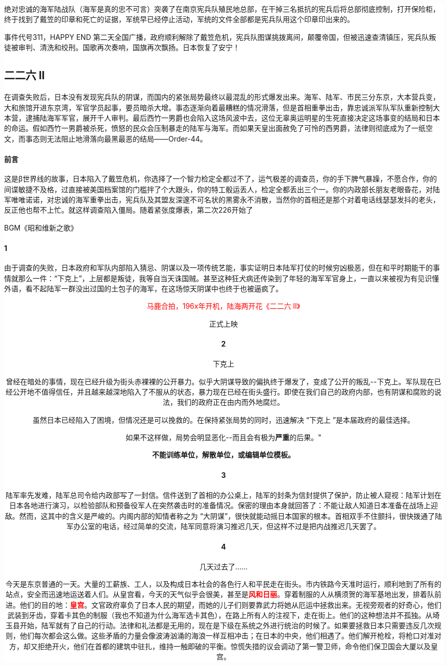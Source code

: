 绝对忠诚的海军陆战队（海军是真的忠不可言）突袭了在南京宪兵队殖民地总部，在干掉三名抵抗的宪兵后将总部彻底控制，打开保险柜，终于找到了戴笠的印章和死亡的证据，军统早已经停止活动，军统的文件全部都是宪兵队用这个印章印出来的。

事件代号311，HAPPY END 第二天全国广播，政府顺利解除了戴笠危机，宪兵队图谋挑拨离间，颠覆帝国，但被迅速查清镇压，宪兵队叛徒被审判、清洗和绞刑。国歌再次奏响，国旗再次飘扬。日本恢复了安宁！

## 二二六 II

在调查失败后，日本没有发现宪兵队的阴谋，而国内的紧张局势最终以最混乱的形式爆发出来。海军、陆军、市民三分东京，大本营兵变，大和旅馆开进东京湾，军官学员起事，要员暗杀大增。事态逐渐向着最糟糕的情况滑落，但是首相重拳出击，靠忠诚派军队军队重新控制大本营，逮捕陆海军军官，展开千人审判。最后西竹一男爵也会陷入这场风波中去，这位无辜奥运明星的生死直接决定这场事变的结局和日本的命运。假如西竹一男爵被杀死，愤怒的民众会压制暴走的陆军与海军。而如果天皇出面赦免了可怜的西男爵，法律则彻底成为了一纸空文，而事态则无法阻止地滑落向最黑最恶的结局——Order-44。

#### 前言

这是β世界线的故事，日本陷入了戴笠危机，你选择了一个智力检定全都过不了，运气极差的调查员，你的手下脾气暴躁，不愿合作，你的间谍敏捷不及格，过直接被美国档案馆的门槛拌了个大跟头，你的特工骰运丢人，检定全都丢出三个一。你的内政部长朋友老眼昏花，对陆军唯唯诺诺，对忠诚的海军重拳出击，宪兵队及其盟友深邃不可名状的黑雾永不消散，当然你的首相还是那个对着电话线瑟瑟发抖的老头，反正他也帮不上忙。就这样调查陷入僵局。随着紧张度爆表，第二次226开始了

BGM《昭和维新之歌》

#### 1

由于调查的失败，日本政府和军队内部陷入猜忌、阴谋以及一项传统艺能，事实证明日本陆军打仗的时候穷凶极恶，但在和平时期能干的事情就那么一件：“下克上”，上层都是叛徒，我等自当天诛国贼。甚至这种狂犬病还传染到了年轻的海军军官身上，一直以来被视为有见识懂外语，看不起陆军一群没出过国的土包子的海军，在这场惊天阴谋中也终于也被逼疯了。

<center><p style="color:red">马鹿合拍，196x年开机，陆海两开花《二二六 II》</p>

<center>正式上映

#### 2

<center>下克上

曾经在暗处的事情，现在已经升级为街头赤裸裸的公开暴力。似乎大阴谋导致的偏执终于爆发了，变成了公开的叛乱--下克上。军队现在已经公开地不值得信任，并且越来越深地陷入了不服从的状态，暴力现在已经在街头盛行。即使在我们自己的政府内部，也有阴谋和腐败的说法，我们的政府正在由内而外地腐烂。

虽然日本已经陷入了困境，但情况还是可以挽救的。在保持紧张局势的同时，迅速解决 “下克上 ”是本届政府的最佳选择。

如果不这样做，局势会明显恶化--而且会有极为**严重**的后果。"

**不能训练单位，解散单位，或编辑单位模板。**

#### 3

陆军率先发难，陆军总司令给内政部写了一封信。信件送到了首相的办公桌上，陆军的封条为信封提供了保护，防止被人窥视：陆军计划在日本各地进行演习，以检验部队和预备役军人在突然袭击时的准备情况。保密的理由本身就回答了：不能让敌人知道日本准备在战场上迎敌。然而，这其中的含义是严峻的。内阁内部的知情者称之为 “大阴谋”，很快就能动摇日本国家的根本。首相双手不住颤抖，很快拨通了陆军办公室的电话，经过简单的交流，陆军同意将演习推迟几天，但这样不过是把内战推迟几天罢了。

#### 4

几天过去了……

今天是东京普通的一天。大量的工薪族、工人，以及构成日本社会的各色行人和平民走在街头。市内铁路今天准时运行，顺利地到了所有的站点，安全而迅速地运送着人们。从皇宫看，今天的天气似乎会很美，甚至是<strong><span style="color:red;">风和日丽</span></strong>。穿着制服的人从横须贺的海军基地出发，排着队前进。他们的目的地：<strong><span style="color:red;">皇宫</span></strong>。文官政府辜负了日本人民的期望，而她的儿子们则要靠武力将她从厄运中拯救出来。无视旁观者的好奇心，他们武装到牙齿，穿着卡其色的制服（我也不知道为什么海军选卡其色），在路上所有人的注视下，走在街上。他们的这种想法并不孤独。从埼玉县开始，陆军就有了自己的行动。法律和礼法都是无用的，现在是下级在系统之外进行统治的时候了。如果要拯救日本只需要违反几次规则，他们每次都会这么做。这些矛盾的力量会像波涛汹涌的海浪一样互相冲击；在日本的中央，他们相遇了。他们解开枪栓，将枪口对准对方，却又拒绝开火，他们在首都的建筑中驻扎，维持一触即破的平衡。惊慌失措的议会调动了第一警卫师，命令他们保卫国会大厦以及皇宫。

